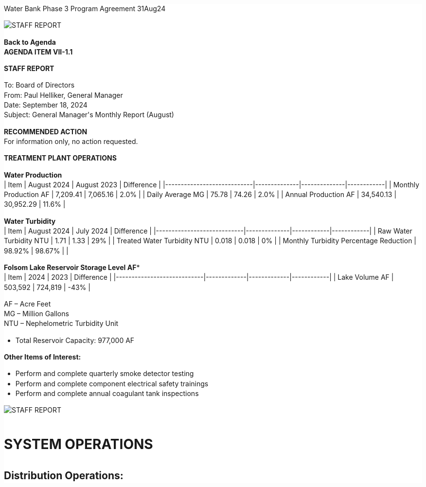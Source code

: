 Water Bank Phase 3 Program Agreement 31Aug24

![STAFF REPORT](https://via.placeholder.com/993x768.png?text=STAFF+REPORT)

**Back to Agenda**  
**AGENDA ITEM VII-1.1**  

**STAFF REPORT**  

To: Board of Directors  
From: Paul Helliker, General Manager  
Date: September 18, 2024  
Subject: General Manager's Monthly Report (August)  

**RECOMMENDED ACTION**  
For information only, no action requested.  

**TREATMENT PLANT OPERATIONS**  

**Water Production**  
| Item                       | August 2024 | August 2023 | Difference |
|----------------------------|--------------|--------------|------------|
| Monthly Production AF       | 7,209.41     | 7,065.16     | 2.0%       |
| Daily Average MG           | 75.78        | 74.26        | 2.0%       |
| Annual Production AF       | 34,540.13    | 30,952.29    | 11.6%      |

**Water Turbidity**  
| Item                       | August 2024 | July 2024 | Difference |
|----------------------------|--------------|------------|------------|
| Raw Water Turbidity NTU    | 1.71         | 1.33       | 29%        |
| Treated Water Turbidity NTU | 0.018       | 0.018      | 0%         |
| Monthly Turbidity Percentage Reduction | 98.92% | 98.67% |            |

**Folsom Lake Reservoir Storage Level AF***  
| Item                       | 2024        | 2023        | Difference |
|----------------------------|-------------|-------------|------------|
| Lake Volume AF             | 503,592     | 724,819     | -43%       |

AF – Acre Feet  
MG – Million Gallons  
NTU – Nephelometric Turbidity Unit  
* Total Reservoir Capacity: 977,000 AF  

**Other Items of Interest:**  
- Perform and complete quarterly smoke detector testing  
- Perform and complete component electrical safety trainings  
- Perform and complete annual coagulant tank inspections  

![STAFF REPORT](https://via.placeholder.com/993x768.png?text=STAFF+REPORT+General+Manager's+Monthly+Report+Paul+Helliker)

# SYSTEM OPERATIONS
## Distribution Operations:
